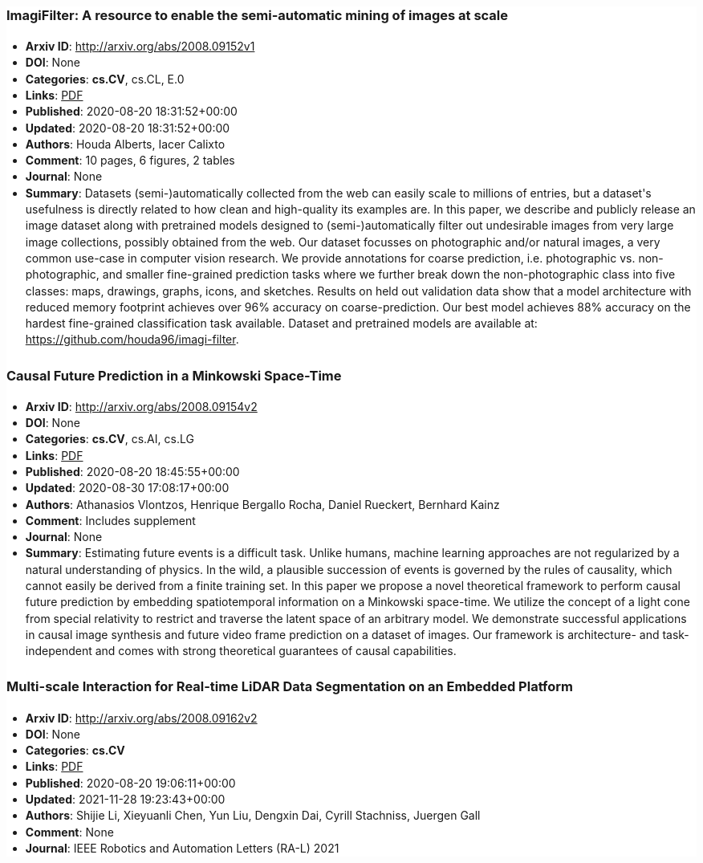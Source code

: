 

### ImagiFilter: A resource to enable the semi-automatic mining of images at scale
- **Arxiv ID**: http://arxiv.org/abs/2008.09152v1
- **DOI**: None
- **Categories**: **cs.CV**, cs.CL, E.0
- **Links**: [PDF](http://arxiv.org/pdf/2008.09152v1)
- **Published**: 2020-08-20 18:31:52+00:00
- **Updated**: 2020-08-20 18:31:52+00:00
- **Authors**: Houda Alberts, Iacer Calixto
- **Comment**: 10 pages, 6 figures, 2 tables
- **Journal**: None
- **Summary**: Datasets (semi-)automatically collected from the web can easily scale to millions of entries, but a dataset's usefulness is directly related to how clean and high-quality its examples are. In this paper, we describe and publicly release an image dataset along with pretrained models designed to (semi-)automatically filter out undesirable images from very large image collections, possibly obtained from the web. Our dataset focusses on photographic and/or natural images, a very common use-case in computer vision research. We provide annotations for coarse prediction, i.e. photographic vs. non-photographic, and smaller fine-grained prediction tasks where we further break down the non-photographic class into five classes: maps, drawings, graphs, icons, and sketches. Results on held out validation data show that a model architecture with reduced memory footprint achieves over 96% accuracy on coarse-prediction. Our best model achieves 88% accuracy on the hardest fine-grained classification task available. Dataset and pretrained models are available at: https://github.com/houda96/imagi-filter.



### Causal Future Prediction in a Minkowski Space-Time
- **Arxiv ID**: http://arxiv.org/abs/2008.09154v2
- **DOI**: None
- **Categories**: **cs.CV**, cs.AI, cs.LG
- **Links**: [PDF](http://arxiv.org/pdf/2008.09154v2)
- **Published**: 2020-08-20 18:45:55+00:00
- **Updated**: 2020-08-30 17:08:17+00:00
- **Authors**: Athanasios Vlontzos, Henrique Bergallo Rocha, Daniel Rueckert, Bernhard Kainz
- **Comment**: Includes supplement
- **Journal**: None
- **Summary**: Estimating future events is a difficult task. Unlike humans, machine learning approaches are not regularized by a natural understanding of physics. In the wild, a plausible succession of events is governed by the rules of causality, which cannot easily be derived from a finite training set. In this paper we propose a novel theoretical framework to perform causal future prediction by embedding spatiotemporal information on a Minkowski space-time. We utilize the concept of a light cone from special relativity to restrict and traverse the latent space of an arbitrary model. We demonstrate successful applications in causal image synthesis and future video frame prediction on a dataset of images. Our framework is architecture- and task-independent and comes with strong theoretical guarantees of causal capabilities.



### Multi-scale Interaction for Real-time LiDAR Data Segmentation on an Embedded Platform
- **Arxiv ID**: http://arxiv.org/abs/2008.09162v2
- **DOI**: None
- **Categories**: **cs.CV**
- **Links**: [PDF](http://arxiv.org/pdf/2008.09162v2)
- **Published**: 2020-08-20 19:06:11+00:00
- **Updated**: 2021-11-28 19:23:43+00:00
- **Authors**: Shijie Li, Xieyuanli Chen, Yun Liu, Dengxin Dai, Cyrill Stachniss, Juergen Gall
- **Comment**: None
- **Journal**: IEEE Robotics and Automation Letters (RA-L) 2021